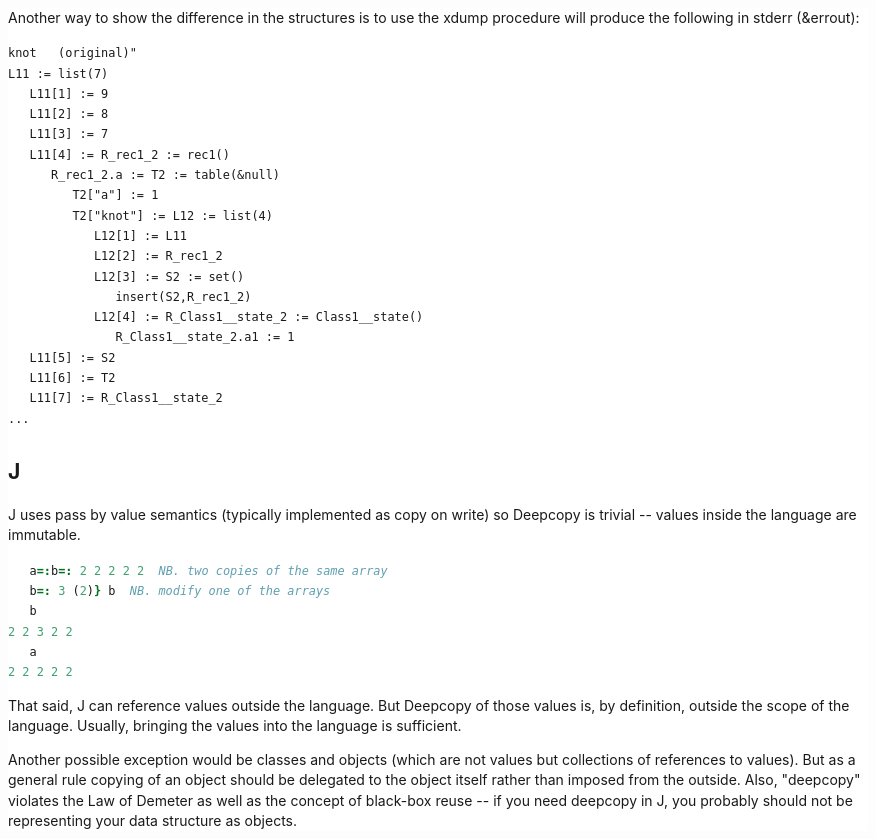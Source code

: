 ```txt
```


Another way to show the difference in the structures is to use the xdump procedure will produce the following in stderr (&errout):
```txt
knot   (original)"
L11 := list(7)
   L11[1] := 9
   L11[2] := 8
   L11[3] := 7
   L11[4] := R_rec1_2 := rec1()
      R_rec1_2.a := T2 := table(&null)
         T2["a"] := 1
         T2["knot"] := L12 := list(4)
            L12[1] := L11
            L12[2] := R_rec1_2
            L12[3] := S2 := set()
               insert(S2,R_rec1_2)
            L12[4] := R_Class1__state_2 := Class1__state()
               R_Class1__state_2.a1 := 1
   L11[5] := S2
   L11[6] := T2
   L11[7] := R_Class1__state_2
...
```



## J


J uses pass by value semantics (typically implemented as copy on write) so Deepcopy is trivial -- values inside the language are immutable.


```j
   a=:b=: 2 2 2 2 2  NB. two copies of the same array
   b=: 3 (2)} b  NB. modify one of the arrays
   b
2 2 3 2 2
   a
2 2 2 2 2
```


That said, J can reference values outside the language.  But Deepcopy of those values is, by definition, outside the scope of the language.  Usually, bringing the values into the language is sufficient.

Another possible exception would be classes and objects (which are not values but collections of references to values).  But as a general rule copying of an object should be delegated to the object itself rather than imposed from the outside.  Also, "deepcopy" violates the Law of Demeter as well as the concept of black-box reuse -- if you need deepcopy in J, you probably should not be representing your data structure as objects.
